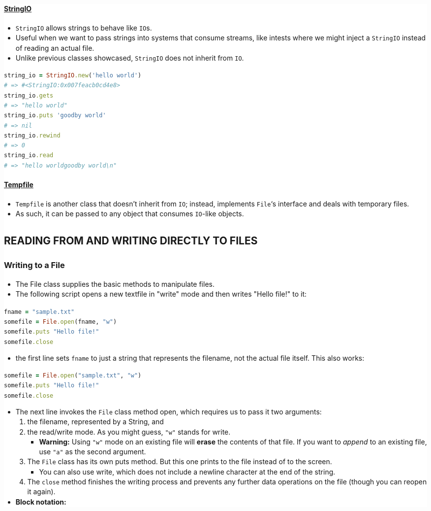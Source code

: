 #### [StringIO](https://ruby-doc.org/stdlib-2.1.2/libdoc/stringio/rdoc/StringIO.html)

- `StringIO` allows strings to behave like `IO`s.
- Useful when we want to pass strings into systems that consume streams, like intests where we might inject a `StringIO` instead of reading an actual file.
- Unlike previous classes showcased, `StringIO` does not inherit from `IO`.

```ruby
string_io = StringIO.new('hello world')
# => #<StringIO:0x007feacb0cd4e8>
string_io.gets
# => "hello world"
string_io.puts 'goodby world'
# => nil
string_io.rewind
# => 0
string_io.read
# => "hello worldgoodby world\n"
```

#### [Tempfile](https://ruby-doc.org/stdlib-2.1.2/libdoc/tempfile/rdoc/Tempfile.html)

- `Tempfile` is another class that doesn’t inherit from `IO`; instead, implements `File`‘s interface and deals with temporary files.
- As such, it can be passed to any object that consumes `IO`-like objects.

## READING FROM AND WRITING DIRECTLY TO FILES

### Writing to a File

- The File class supplies the basic methods to manipulate files.
- The following script opens a new textfile in "write" mode and then writes "Hello file!" to it:

```ruby
fname = "sample.txt"
somefile = File.open(fname, "w")
somefile.puts "Hello file!"
somefile.close
```

- the first line sets `fname` to just a string that represents the filename, not the actual file itself. This also works:

```ruby
somefile = File.open("sample.txt", "w")
somefile.puts "Hello file!"
somefile.close 
```

- The next line invokes the `File` class method open, which requires us to pass it two arguments:
  1) the filename, represented by a String, and
  2) the read/write mode. As you might guess, `"w"` stands for write.
      - **Warning:** Using `"w"` mode on an existing file will **erase** the contents of that file. If you want to *append* to an existing file, use `"a"` as the second argument.
  3) The `File` class has its own puts method. But this one prints to the file instead of to the screen.
      - You can also use write, which does not include a newline character at the end of the string.
  4) The `close` method finishes the writing process and prevents any further data operations on the file (though you can reopen it again).
- **Block notation:**
